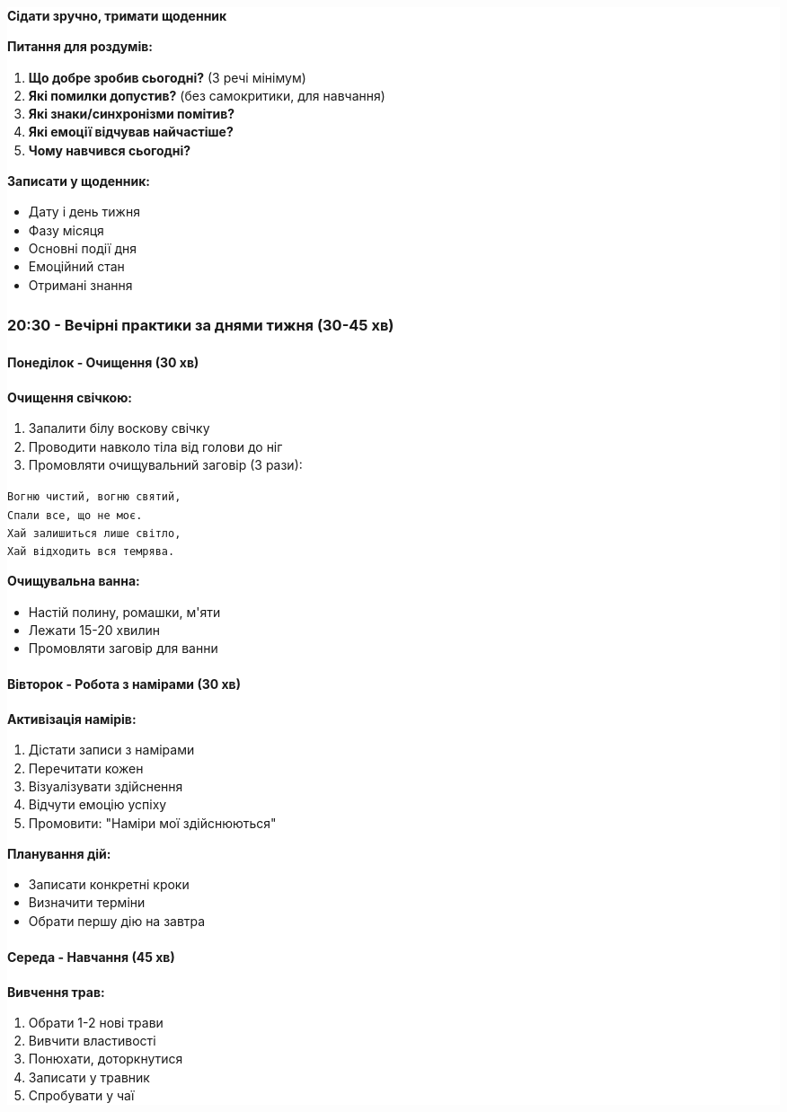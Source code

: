 **Сідати зручно, тримати щоденник**

**Питання для роздумів:**
1. **Що добре зробив сьогодні?** (3 речі мінімум)
2. **Які помилки допустив?** (без самокритики, для навчання)
3. **Які знаки/синхронізми помітив?**
4. **Які емоції відчував найчастіше?**
5. **Чому навчився сьогодні?**

**Записати у щоденник:**
- Дату і день тижня
- Фазу місяця
- Основні події дня
- Емоційний стан
- Отримані знання

### 20:30 - Вечірні практики за днями тижня (30-45 хв)

#### Понеділок - Очищення (30 хв)
**Очищення свічкою:**
1. Запалити білу воскову свічку
2. Проводити навколо тіла від голови до ніг
3. Промовляти очищувальний заговір (3 рази):
```
Вогню чистий, вогню святий,
Спали все, що не моє.
Хай залишиться лише світло,
Хай відходить вся темрява.
```

**Очищувальна ванна:**
- Настій полину, ромашки, м'яти
- Лежати 15-20 хвилин
- Промовляти заговір для ванни

#### Вівторок - Робота з намірами (30 хв)
**Активізація намірів:**
1. Дістати записи з намірами
2. Перечитати кожен
3. Візуалізувати здійснення
4. Відчути емоцію успіху
5. Промовити: "Наміри мої здійснюються"

**Планування дій:**
- Записати конкретні кроки
- Визначити терміни
- Обрати першу дію на завтра

#### Середа - Навчання (45 хв)
**Вивчення трав:**
1. Обрати 1-2 нові трави
2. Вивчити властивості
3. Понюхати, доторкнутися
4. Записати у травник
5. Спробувати у чаї
